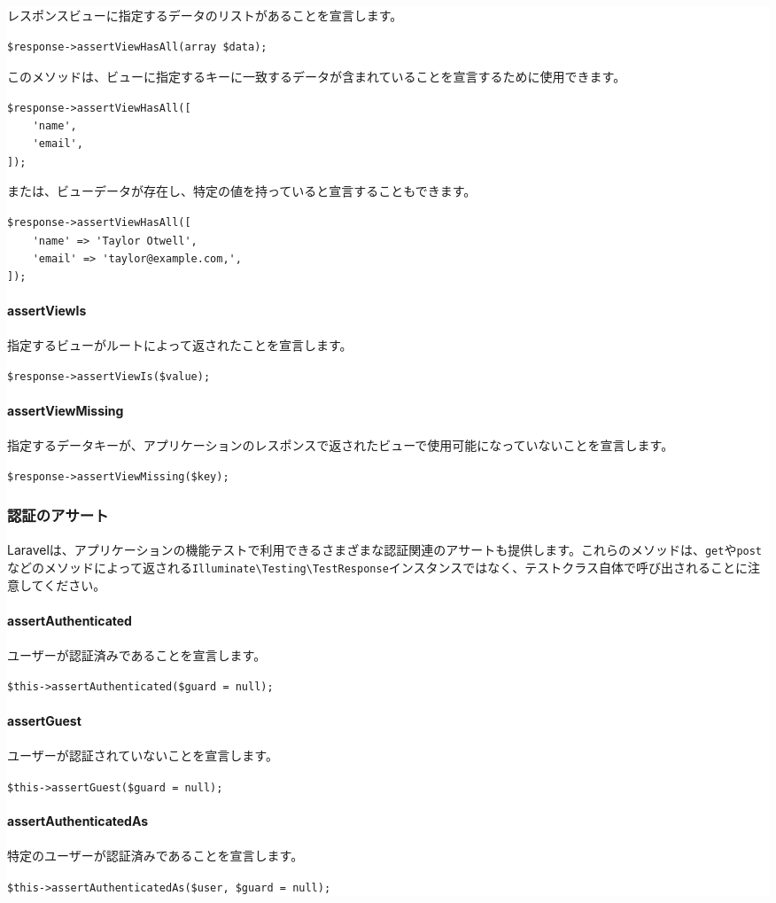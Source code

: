 レスポンスビューに指定するデータのリストがあることを宣言します。

    $response->assertViewHasAll(array $data);

このメソッドは、ビューに指定するキーに一致するデータが含まれていることを宣言するために使用できます。

    $response->assertViewHasAll([
        'name',
        'email',
    ]);

または、ビューデータが存在し、特定の値を持っていると宣言することもできます。

    $response->assertViewHasAll([
        'name' => 'Taylor Otwell',
        'email' => 'taylor@example.com,',
    ]);

<a name="assert-view-is"></a>
#### assertViewIs

指定するビューがルートによって返されたことを宣言します。

    $response->assertViewIs($value);

<a name="assert-view-missing"></a>
#### assertViewMissing

指定するデータキーが、アプリケーションのレスポンスで返されたビューで使用可能になっていないことを宣言します。

    $response->assertViewMissing($key);

<a name="authentication-assertions"></a>
### 認証のアサート

Laravelは、アプリケーションの機能テストで利用できるさまざまな認証関連のアサートも提供します。これらのメソッドは、`get`や`post`などのメソッドによって返される`Illuminate\Testing\TestResponse`インスタンスではなく、テストクラス自体で呼び出されることに注意してください。

<a name="assert-authenticated"></a>
#### assertAuthenticated

ユーザーが認証済みであることを宣言します。

    $this->assertAuthenticated($guard = null);

<a name="assert-guest"></a>
#### assertGuest

ユーザーが認証されていないことを宣言します。

    $this->assertGuest($guard = null);

<a name="assert-authenticated-as"></a>
#### assertAuthenticatedAs

特定のユーザーが認証済みであることを宣言します。

    $this->assertAuthenticatedAs($user, $guard = null);
